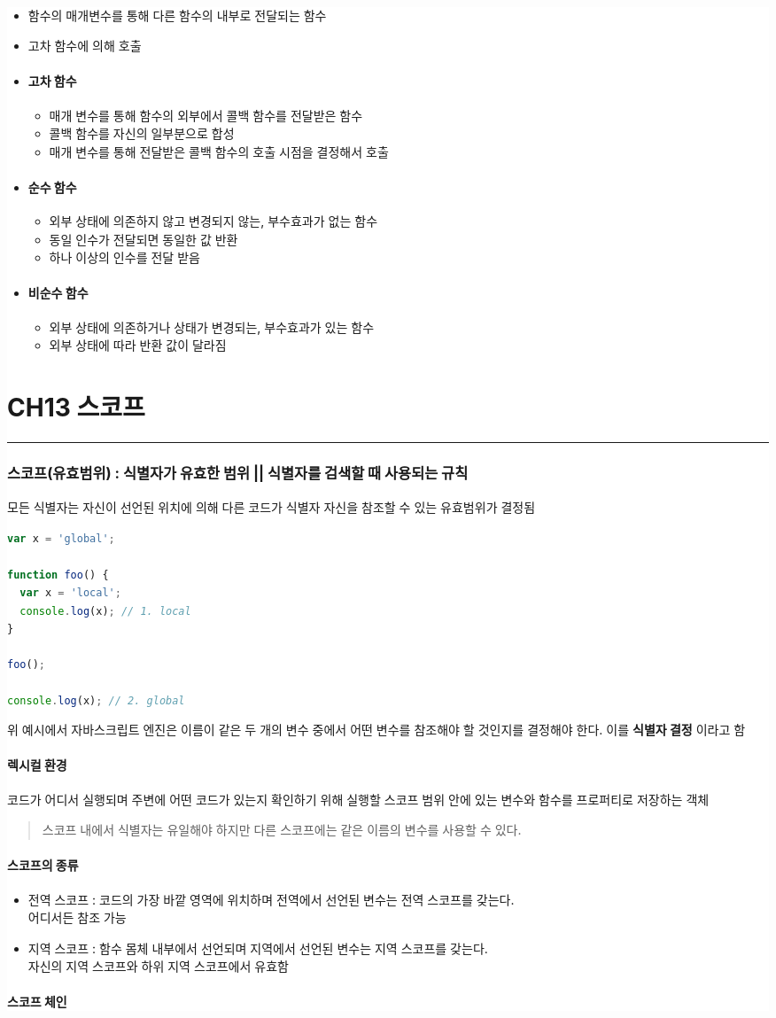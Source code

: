   - 함수의 매개변수를 통해 다른 함수의 내부로 전달되는 함수
  - 고차 함수에 의해 호출

- #### 고차 함수

  - 매개 변수를 통해 함수의 외부에서 콜백 함수를 전달받은 함수
  - 콜백 함수를 자신의 일부분으로 합성
  - 매개 변수를 통해 전달받은 콜백 함수의 호출 시점을 결정해서 호출

- #### 순수 함수

  - 외부 상태에 의존하지 않고 변경되지 않는, 부수효과가 없는 함수
  - 동일 인수가 전달되면 동일한 값 반환
  - 하나 이상의 인수를 전달 받음

- #### 비순수 함수
  - 외부 상태에 의존하거나 상태가 변경되는, 부수효과가 있는 함수
  - 외부 상태에 따라 반환 값이 달라짐

# CH13 스코프

---

### 스코프(유효범위) : 식별자가 유효한 범위 || 식별자를 검색할 때 사용되는 규칙

모든 식별자는 자신이 선언된 위치에 의해 다른 코드가 식별자 자신을 참조할 수 있는 유효범위가 결정됨

```javascript
var x = 'global';

function foo() {
  var x = 'local';
  console.log(x); // 1. local
}

foo();

console.log(x); // 2. global
```

위 예시에서 자바스크립트 엔진은 이름이 같은 두 개의 변수 중에서 어떤 변수를 참조해야 할 것인지를 결정해야 한다. 이를 **식별자 결정** 이라고 함

#### 렉시컬 환경

코드가 어디서 실행되며 주변에 어떤 코드가 있는지 확인하기 위해 실행할 스코프 범위 안에 있는 변수와 함수를 프로퍼티로 저장하는 객체

> 스코프 내에서 식별자는 유일해야 하지만 다른 스코프에는 같은 이름의 변수를 사용할 수 있다.

#### 스코프의 종류

- 전역 스코프 : 코드의 가장 바깥 영역에 위치하며 전역에서 선언된 변수는 전역 스코프를 갖는다. <br> 어디서든 참조 가능

- 지역 스코프 : 함수 몸체 내부에서 선언되며 지역에서 선언된 변수는 지역 스코프를 갖는다.<br> 자신의 지역 스코프와 하위 지역 스코프에서 유효함

#### 스코프 체인
